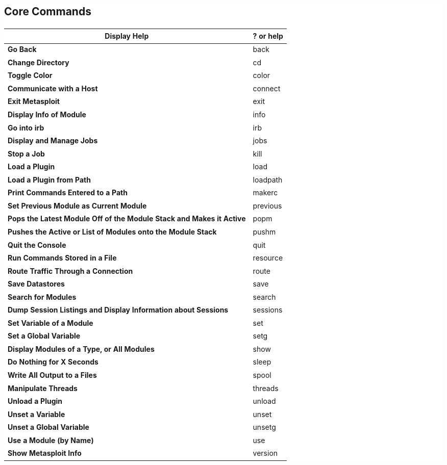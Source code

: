 

## Core Commands <a href="#title_560_2084" id="title_560_2084"></a>

| **Display Help**                                                       | ? or help |
| ---------------------------------------------------------------------- | --------- |
| **Go Back**                                                            | back      |
| **Change Directory**                                                   | cd        |
| **Toggle Color**                                                       | color     |
| **Commun­icate with a Host**                                           | connect   |
| **Exit Metasploit**                                                    | exit      |
| **Display Info of Module**                                             | info      |
| **Go into irb**                                                        | irb       |
| **Display and Manage Jobs**                                            | jobs      |
| **Stop a Job**                                                         | kill      |
| **Load a Plugin**                                                      | load      |
| **Load a Plugin from Path**                                            | loadpath  |
| **Print Commands Entered to a Path**                                   | makerc    |
| **Set Previous Module as Current Module**                              | previous  |
| **Pops the Latest Module Off of the Module Stack and Makes it Active** | popm      |
| **Pushes the Active or List of Modules onto the Module Stack**         | pushm     |
| **Quit the Console**                                                   | quit      |
| **Run Commands Stored in a File**                                      | resource  |
| **Route Traffic Through a Connection**                                 | route     |
| **Save Datastores**                                                    | save      |
| **Search for Modules**                                                 | search    |
| **Dump Session Listings and Display Inform­ation about Sessions**      | sessions  |
| **Set Variable of a Module**                                           | set       |
| **Set a Global Variable**                                              | setg      |
| **Display Modules of a Type, or All Modules**                          | show      |
| **Do Nothing for X Seconds**                                           | sleep     |
| **Write All Output to a Files**                                        | spool     |
| **Manipulate Threads**                                                 | threads   |
| **Unload a Plugin**                                                    | unload    |
| **Unset a Variable**                                                   | unset     |
| **Unset a Global Variable**                                            | unsetg    |
| **Use a Module (by Name)**                                             | use       |
| **Show Metasploit Info**                                               | version   |
